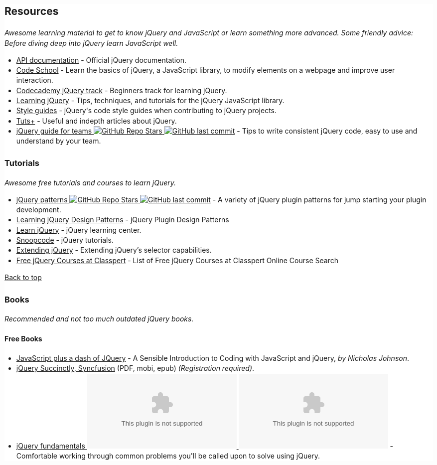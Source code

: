 ## Resources

*Awesome learning material to get to know jQuery and JavaScript or learn something more advanced. Some friendly advice: Before diving deep into jQuery learn JavaScript well.*

* [API documentation](http://api.jquery.com/) - Official jQuery documentation.
* [Code School](https://www.pluralsight.com/courses/code-school-try-jquery) - Learn the basics of jQuery, a JavaScript library, to modify elements on a webpage and improve user interaction.
* [Codecademy jQuery track](https://www.codecademy.com/learn/learn-jquery) - Beginners track for learning jQuery.
* [Learning jQuery](https://www.learningjquery.com/) - Tips, techniques, and tutorials for the jQuery JavaScript library.
* [Style guides](https://contribute.jquery.org/style-guide/) - jQuery's code style guides when contributing to jQuery projects.
* [Tuts+](https://code.tutsplus.com/categories/jquery) - Useful and indepth articles about jQuery.
* [jQuery guide for teams ![GitHub Repo Stars](https://img.shields.io/github/stars/voorhoede/jquery-style-guide) ![GitHub last commit](https://img.shields.io/github/last-commit/voorhoede/jquery-style-guide)](https://github.com/voorhoede/jquery-style-guide) - Tips to write consistent jQuery code, easy to use and understand by your team.

### Tutorials

*Awesome free tutorials and courses to learn jQuery.*

* [jQuery patterns ![GitHub Repo Stars](https://img.shields.io/github/stars/jquery-boilerplate/jquery-patterns) ![GitHub last commit](https://img.shields.io/github/last-commit/jquery-boilerplate/jquery-patterns)](https://github.com/jquery-boilerplate/jquery-patterns) - A variety of jQuery plugin patterns for jump starting your plugin development.
* [Learning jQuery Design Patterns](https://addyosmani.com/resources/essentialjsdesignpatterns/book/#jquerypluginpatterns) - jQuery Plugin Design Patterns
* [Learn jQuery](http://learn.jquery.com/) - jQuery learning center.
* [Snoopcode](http://www.snoopcode.com/jquery/) - jQuery tutorials.
* [Extending jQuery](https://j11y.io/javascript/extending-jquerys-selector-capabilities/) - Extending jQuery’s selector capabilities.
* [Free jQuery Courses at Classpert](https://classpert.com/search?filter[free_course][]=true&filter[price][]=0&filter[price][]=0&p=1&tag=jquery) - List of Free jQuery Courses at Classpert Online Course Search

[Back to top](#awesome-jquery)

### Books

*Recommended and not too much outdated jQuery books.*

#### Free Books

* [JavaScript plus a dash of JQuery](http://nicholasjohnson.com/javascript-book/) - A Sensible Introduction to Coding with JavaScript and jQuery, *by Nicholas Johnson*.
* [jQuery Succinctly, Syncfusion](https://www.syncfusion.com/ebooks/jquery) (PDF, mobi, epub) *(Registration required)*.
* [jQuery fundamentals ![GitHub Repo Stars](https://img.shields.io/github/stars/bocoup/jqfundamentals.com) ![GitHub last commit](https://img.shields.io/github/last-commit/bocoup/jqfundamentals.com)](https://github.com/bocoup/jqfundamentals.com) - Comfortable working through common problems you'll be called upon to solve using jQuery.
